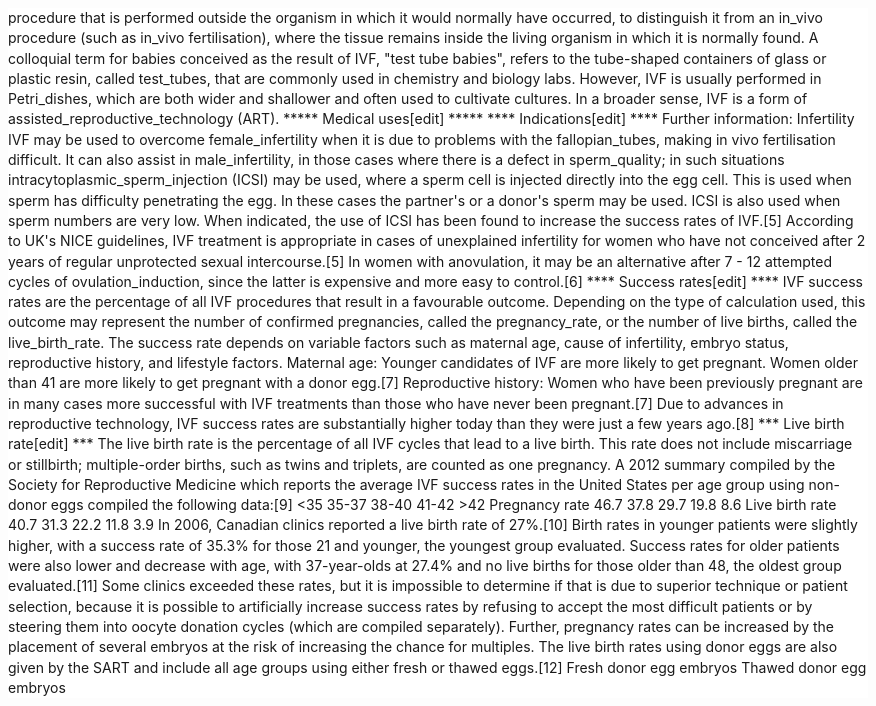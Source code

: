 procedure that is performed outside the organism in which it would normally
have occurred, to distinguish it from an in_vivo procedure (such as in_vivo
fertilisation), where the tissue remains inside the living organism in which it
is normally found.
A colloquial term for babies conceived as the result of IVF, "test tube
babies", refers to the tube-shaped containers of glass or plastic resin, called
test_tubes, that are commonly used in chemistry and biology labs. However, IVF
is usually performed in Petri_dishes, which are both wider and shallower and
often used to cultivate cultures.
In a broader sense, IVF is a form of assisted_reproductive_technology (ART).
***** Medical uses[edit] *****
**** Indications[edit] ****
Further information: Infertility
IVF may be used to overcome female_infertility when it is due to problems with
the fallopian_tubes, making in vivo fertilisation difficult. It can also assist
in male_infertility, in those cases where there is a defect in sperm_quality;
in such situations intracytoplasmic_sperm_injection (ICSI) may be used, where a
sperm cell is injected directly into the egg cell. This is used when sperm has
difficulty penetrating the egg. In these cases the partner's or a donor's sperm
may be used. ICSI is also used when sperm numbers are very low. When indicated,
the use of ICSI has been found to increase the success rates of IVF.[5]
According to UK's NICE guidelines, IVF treatment is appropriate in cases of
unexplained infertility for women who have not conceived after 2 years of
regular unprotected sexual intercourse.[5]
In women with anovulation, it may be an alternative after 7 - 12 attempted
cycles of ovulation_induction, since the latter is expensive and more easy to
control.[6]
**** Success rates[edit] ****
IVF success rates are the percentage of all IVF procedures that result in a
favourable outcome. Depending on the type of calculation used, this outcome may
represent the number of confirmed pregnancies, called the pregnancy_rate, or
the number of live births, called the live_birth_rate. The success rate depends
on variable factors such as maternal age, cause of infertility, embryo status,
reproductive history, and lifestyle factors.
Maternal age: Younger candidates of IVF are more likely to get pregnant. Women
older than 41 are more likely to get pregnant with a donor egg.[7]
Reproductive history: Women who have been previously pregnant are in many cases
more successful with IVF treatments than those who have never been pregnant.[7]
Due to advances in reproductive technology, IVF success rates are substantially
higher today than they were just a few years ago.[8]
*** Live birth rate[edit] ***
The live birth rate is the percentage of all IVF cycles that lead to a live
birth. This rate does not include miscarriage or stillbirth; multiple-order
births, such as twins and triplets, are counted as one pregnancy. A 2012
summary compiled by the Society for Reproductive Medicine which reports the
average IVF success rates in the United States per age group using non-donor
eggs compiled the following data:[9]
                <35  35-37 38-40 41-42 >42
Pregnancy rate  46.7 37.8  29.7  19.8  8.6
Live birth rate 40.7 31.3  22.2  11.8  3.9
In 2006, Canadian clinics reported a live birth rate of 27%.[10] Birth rates in
younger patients were slightly higher, with a success rate of 35.3% for those
21 and younger, the youngest group evaluated. Success rates for older patients
were also lower and decrease with age, with 37-year-olds at 27.4% and no live
births for those older than 48, the oldest group evaluated.[11] Some clinics
exceeded these rates, but it is impossible to determine if that is due to
superior technique or patient selection, because it is possible to artificially
increase success rates by refusing to accept the most difficult patients or by
steering them into oocyte donation cycles (which are compiled separately).
Further, pregnancy rates can be increased by the placement of several embryos
at the risk of increasing the chance for multiples.
The live birth rates using donor eggs are also given by the SART and include
all age groups using either fresh or thawed eggs.[12]
                Fresh donor egg embryos Thawed donor egg embryos
